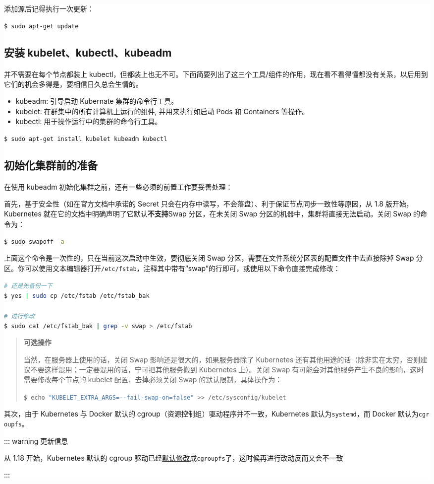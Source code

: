 添加源后记得执行一次更新：

```bash
$ sudo apt-get update
```

## 安装 kubelet、kubectl、kubeadm

并不需要在每个节点都装上 kubectl，但都装上也无不可。下面简要列出了这三个工具/组件的作用，现在看不看得懂都没有关系，以后用到它们的机会多得是，要相信日久总会生情的。

- kubeadm: 引导启动 Kubernate 集群的命令行工具。
- kubelet: 在群集中的所有计算机上运行的组件, 并用来执行如启动 Pods 和 Containers 等操作。
- kubectl: 用于操作运行中的集群的命令行工具。

```bash
$ sudo apt-get install kubelet kubeadm kubectl
```

## 初始化集群前的准备

在使用 kubeadm 初始化集群之前，还有一些必须的前置工作要妥善处理：

首先，基于安全性（如在官方文档中承诺的 Secret 只会在内存中读写，不会落盘）、利于保证节点同步一致性等原因，从 1.8 版开始，Kubernetes 就在它的文档中明确声明了它默认**不支持**Swap 分区，在未关闭 Swap 分区的机器中，集群将直接无法启动。关闭 Swap 的命令为：

```bash
$ sudo swapoff -a
```

上面这个命令是一次性的，只在当前这次启动中生效，要彻底关闭 Swap 分区，需要在文件系统分区表的配置文件中去直接除掉 Swap 分区。你可以使用文本编辑器打开`/etc/fstab`，注释其中带有“swap”的行即可，或使用以下命令直接完成修改：

```bash
# 还是先备份一下
$ yes | sudo cp /etc/fstab /etc/fstab_bak

# 进行修改
$ sudo cat /etc/fstab_bak | grep -v swap > /etc/fstab
```

> **可选操作**
>
> 当然，在服务器上使用的话，关闭 Swap 影响还是很大的，如果服务器除了 Kubernetes 还有其他用途的话（除非实在太穷，否则建议不要这样混用；一定要混用的话，宁可把其他服务搬到 Kubernetes 上）。关闭 Swap 有可能会对其他服务产生不良的影响，这时需要修改每个节点的 kubelet 配置，去掉必须关闭 Swap 的默认限制，具体操作为：
>
> ```bash
> $ echo "KUBELET_EXTRA_ARGS=--fail-swap-on=false" >> /etc/sysconfig/kubelet
> ```

其次，由于 Kubernetes 与 Docker 默认的 cgroup（资源控制组）驱动程序并不一致，Kubernetes 默认为`systemd`，而 Docker 默认为`cgroupfs`。

::: warning 更新信息

从 1.18 开始，Kubernetes 默认的 cgroup 驱动已经[默认修改](https://kubernetes.io/docs/setup/production-environment/tools/kubeadm/install-kubeadm/#configure-cgroup-driver-used-by-kubelet-on-control-plane-node)成`cgroupfs`了，这时候再进行改动反而又会不一致

:::

